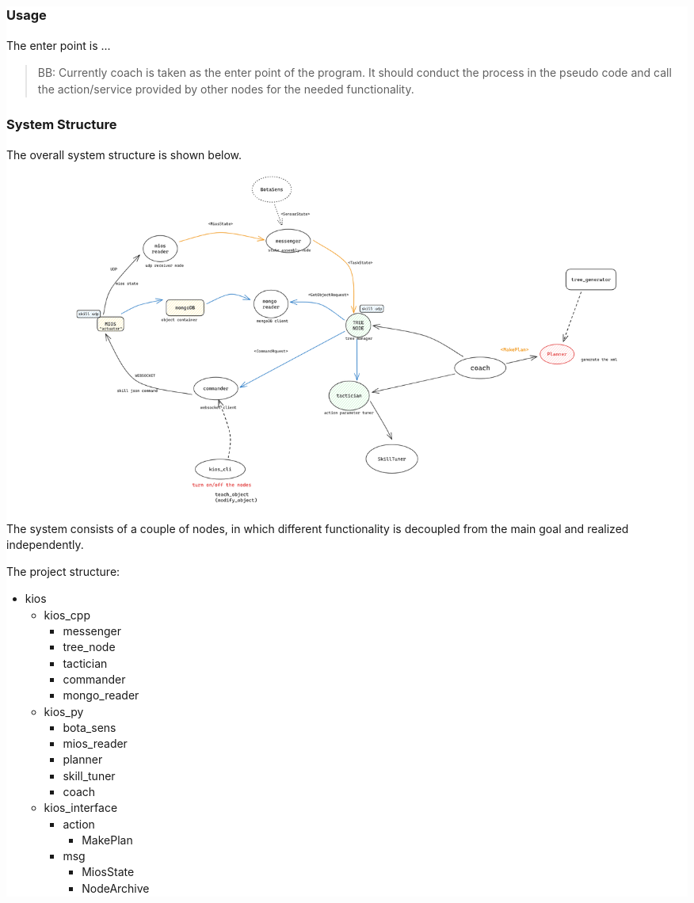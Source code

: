 ### Usage

The enter point is ...

> BB: Currently coach is taken as the enter point of the program. It should conduct the process in the pseudo code and call the action/service provided by other nodes for the needed functionality.

### System Structure

The overall system structure is shown below.

<div align="center">
  <img src="/system_structure.png" alt="system_structure" width="80%">
</div>

The system consists of a couple of nodes, in which different functionality is decoupled from the main goal and realized independently. 

The project structure:

- kios
  - kios_cpp
    - messenger
    - tree_node
    - tactician
    - commander
    - mongo_reader
  - kios_py
    - bota_sens
    - mios_reader
    - planner
    - skill_tuner
    - coach
  - kios_interface
    - action
      - MakePlan
    - msg
      - MiosState
      - NodeArchive